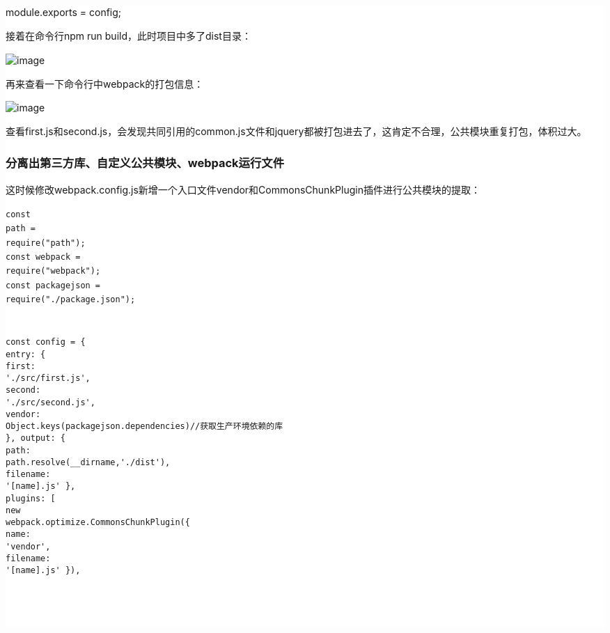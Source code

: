 <span class="hljs-keyword">module</span>.exports = <span class="hljs-built_in">config</span>;</code></pre>
<p>接着在命令行npm run build，此时项目中多了dist目录：</p>
<p><span class="img-wrap"><img data-src="/img/remote/1460000012828885?w=243&amp;h=240" src="https://static.alili.tech/img/remote/1460000012828885?w=243&amp;h=240" alt="image" title="image" style="cursor: pointer; display: inline;"></span></p>
<p>再来查看一下命令行中webpack的打包信息：</p>
<p><span class="img-wrap"><img data-src="/img/remote/1460000012828886?w=525&amp;h=75" src="https://static.alili.tech/img/remote/1460000012828886?w=525&amp;h=75" alt="image" title="image" style="cursor: pointer; display: inline;"></span></p>
<p>查看first.js和second.js，会发现共同引用的common.js文件和jquery都被打包进去了，这肯定不合理，公共模块重复打包，体积过大。</p>
<h3 id="articleHeader4"><strong>分离出第三方库、自定义公共模块、webpack运行文件</strong></h3>
<p>这时候修改webpack.config.js新增一个入口文件vendor和CommonsChunkPlugin插件进行公共模块的提取：</p>
<div class="widget-codetool" style="display:none;">
      <div class="widget-codetool--inner">
      <span class="selectCode code-tool" data-toggle="tooltip" data-placement="top" title="" data-original-title="全选"></span>
      <span type="button" class="copyCode code-tool" data-toggle="tooltip" data-placement="top" data-clipboard-text="const path = require(&quot;path&quot;);
const webpack = require(&quot;webpack&quot;);
const packagejson = require(&quot;./package.json&quot;);

const config = {
    entry: {
        first: './src/first.js',
        second: './src/second.js',
        vendor: Object.keys(packagejson.dependencies)//获取生产环境依赖的库
    },
    output: {
        path: path.resolve(__dirname,'./dist'),
        filename: '[name].js'
    },
    plugins: [
        new webpack.optimize.CommonsChunkPlugin({
            name: 'vendor',
            filename: '[name].js'
        }),
    ]
}

module.exports = config;" title="" data-original-title="复制"></span>
      <span type="button" class="saveToNote code-tool" data-toggle="tooltip" data-placement="top" title="" data-original-title="放进笔记"></span>
      </div>
      </div><pre class="hljs javascript"><code><span class="hljs-keyword">const</span> path = <span class="hljs-built_in">require</span>(<span class="hljs-string">"path"</span>);
<span class="hljs-keyword">const</span> webpack = <span class="hljs-built_in">require</span>(<span class="hljs-string">"webpack"</span>);
<span class="hljs-keyword">const</span> packagejson = <span class="hljs-built_in">require</span>(<span class="hljs-string">"./package.json"</span>);

<span class="hljs-keyword">const</span> config = {
    <span class="hljs-attr">entry</span>: {
        <span class="hljs-attr">first</span>: <span class="hljs-string">'./src/first.js'</span>,
        <span class="hljs-attr">second</span>: <span class="hljs-string">'./src/second.js'</span>,
        <span class="hljs-attr">vendor</span>: <span class="hljs-built_in">Object</span>.keys(packagejson.dependencies)<span class="hljs-comment">//获取生产环境依赖的库</span>
    },
    <span class="hljs-attr">output</span>: {
        <span class="hljs-attr">path</span>: path.resolve(__dirname,<span class="hljs-string">'./dist'</span>),
        <span class="hljs-attr">filename</span>: <span class="hljs-string">'[name].js'</span>
    },
    <span class="hljs-attr">plugins</span>: [
        <span class="hljs-keyword">new</span> webpack.optimize.CommonsChunkPlugin({
            <span class="hljs-attr">name</span>: <span class="hljs-string">'vendor'</span>,
            <span class="hljs-attr">filename</span>: <span class="hljs-string">'[name].js'</span>
        }),